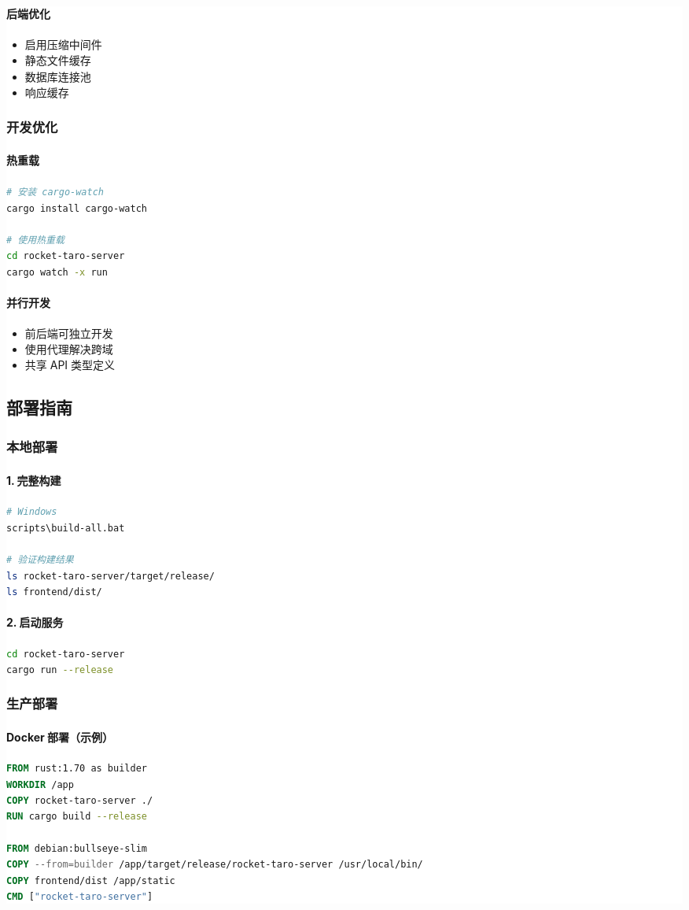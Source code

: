 #### 后端优化
- 启用压缩中间件
- 静态文件缓存
- 数据库连接池
- 响应缓存

### 开发优化

#### 热重载
```bash
# 安装 cargo-watch
cargo install cargo-watch

# 使用热重载
cd rocket-taro-server
cargo watch -x run
```

#### 并行开发
- 前后端可独立开发
- 使用代理解决跨域
- 共享 API 类型定义

## 部署指南

### 本地部署

#### 1. 完整构建
```bash
# Windows
scripts\build-all.bat

# 验证构建结果
ls rocket-taro-server/target/release/
ls frontend/dist/
```

#### 2. 启动服务
```bash
cd rocket-taro-server
cargo run --release
```

### 生产部署

#### Docker 部署（示例）
```dockerfile
FROM rust:1.70 as builder
WORKDIR /app
COPY rocket-taro-server ./
RUN cargo build --release

FROM debian:bullseye-slim
COPY --from=builder /app/target/release/rocket-taro-server /usr/local/bin/
COPY frontend/dist /app/static
CMD ["rocket-taro-server"]
```
